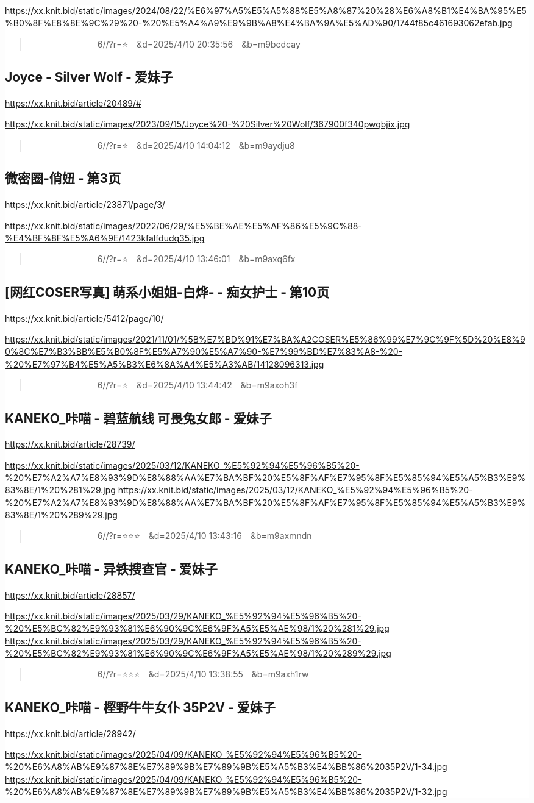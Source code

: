 https://xx.knit.bid/static/images/2024/08/22/%E6%97%A5%E5%A5%88%E5%A8%87%20%28%E6%A8%B1%E4%BA%95%E5%B0%8F%E8%8E%9C%29%20-%20%E5%A4%A9%E9%9B%A8%E4%BA%9A%E5%AD%90/1744f85c461693062efab.jpg

>　　　　　　　　6//?r=⭐　&d=2025/4/10 20:35:56　&b=m9bcdcay
## Joyce - Silver Wolf - 爱妹子
https://xx.knit.bid/article/20489/#


https://xx.knit.bid/static/images/2023/09/15/Joyce%20-%20Silver%20Wolf/367900f340pwqbjix.jpg

>　　　　　　　　6//?r=⭐　&d=2025/4/10 14:04:12　&b=m9aydju8
## 微密圈-俏妞 - 第3页
https://xx.knit.bid/article/23871/page/3/


https://xx.knit.bid/static/images/2022/06/29/%E5%BE%AE%E5%AF%86%E5%9C%88-%E4%BF%8F%E5%A6%9E/1423kfalfdudq35.jpg

>　　　　　　　　6//?r=⭐　&d=2025/4/10 13:46:01　&b=m9axq6fx
## [网红COSER写真] 萌系小姐姐-白烨- - 痴女护士 - 第10页
https://xx.knit.bid/article/5412/page/10/


https://xx.knit.bid/static/images/2021/11/01/%5B%E7%BD%91%E7%BA%A2COSER%E5%86%99%E7%9C%9F%5D%20%E8%90%8C%E7%B3%BB%E5%B0%8F%E5%A7%90%E5%A7%90-%E7%99%BD%E7%83%A8-%20-%20%E7%97%B4%E5%A5%B3%E6%8A%A4%E5%A3%AB/14128096313.jpg

>　　　　　　　　6//?r=⭐　&d=2025/4/10 13:44:42　&b=m9axoh3f
## KANEKO_咔喵 - 碧蓝航线 可畏兔女郎 - 爱妹子
https://xx.knit.bid/article/28739/


https://xx.knit.bid/static/images/2025/03/12/KANEKO_%E5%92%94%E5%96%B5%20-%20%E7%A2%A7%E8%93%9D%E8%88%AA%E7%BA%BF%20%E5%8F%AF%E7%95%8F%E5%85%94%E5%A5%B3%E9%83%8E/1%20%281%29.jpg
https://xx.knit.bid/static/images/2025/03/12/KANEKO_%E5%92%94%E5%96%B5%20-%20%E7%A2%A7%E8%93%9D%E8%88%AA%E7%BA%BF%20%E5%8F%AF%E7%95%8F%E5%85%94%E5%A5%B3%E9%83%8E/1%20%289%29.jpg

>　　　　　　　　6//?r=⭐⭐⭐　&d=2025/4/10 13:43:16　&b=m9axmndn
## KANEKO_咔喵 - 异铁搜查官 - 爱妹子
https://xx.knit.bid/article/28857/


https://xx.knit.bid/static/images/2025/03/29/KANEKO_%E5%92%94%E5%96%B5%20-%20%E5%BC%82%E9%93%81%E6%90%9C%E6%9F%A5%E5%AE%98/1%20%281%29.jpg
https://xx.knit.bid/static/images/2025/03/29/KANEKO_%E5%92%94%E5%96%B5%20-%20%E5%BC%82%E9%93%81%E6%90%9C%E6%9F%A5%E5%AE%98/1%20%289%29.jpg

>　　　　　　　　6//?r=⭐⭐⭐　&d=2025/4/10 13:38:55　&b=m9axh1rw
## KANEKO_咔喵 - 樫野牛牛女仆 35P2V - 爱妹子
https://xx.knit.bid/article/28942/

https://xx.knit.bid/static/images/2025/04/09/KANEKO_%E5%92%94%E5%96%B5%20-%20%E6%A8%AB%E9%87%8E%E7%89%9B%E7%89%9B%E5%A5%B3%E4%BB%86%2035P2V/1-34.jpg
https://xx.knit.bid/static/images/2025/04/09/KANEKO_%E5%92%94%E5%96%B5%20-%20%E6%A8%AB%E9%87%8E%E7%89%9B%E7%89%9B%E5%A5%B3%E4%BB%86%2035P2V/1-32.jpg
